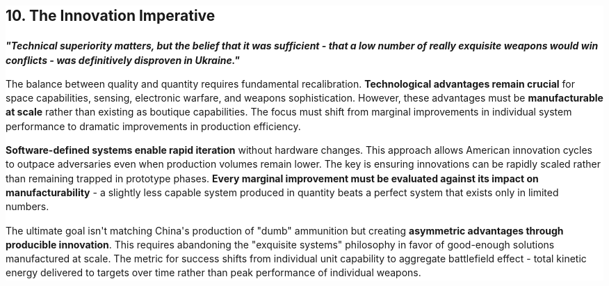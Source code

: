 ## 10. The Innovation Imperative

***"Technical superiority matters, but the belief that it was sufficient - that a low number of really exquisite weapons would win conflicts - was definitively disproven in Ukraine."***

The balance between quality and quantity requires fundamental recalibration. **Technological advantages remain crucial** for space capabilities, sensing, electronic warfare, and weapons sophistication. However, these advantages must be **manufacturable at scale** rather than existing as boutique capabilities. The focus must shift from marginal improvements in individual system performance to dramatic improvements in production efficiency.

**Software-defined systems enable rapid iteration** without hardware changes. This approach allows American innovation cycles to outpace adversaries even when production volumes remain lower. The key is ensuring innovations can be rapidly scaled rather than remaining trapped in prototype phases. **Every marginal improvement must be evaluated against its impact on manufacturability** - a slightly less capable system produced in quantity beats a perfect system that exists only in limited numbers.

The ultimate goal isn't matching China's production of "dumb" ammunition but creating **asymmetric advantages through producible innovation**. This requires abandoning the "exquisite systems" philosophy in favor of good-enough solutions manufactured at scale. The metric for success shifts from individual unit capability to aggregate battlefield effect - total kinetic energy delivered to targets over time rather than peak performance of individual weapons.